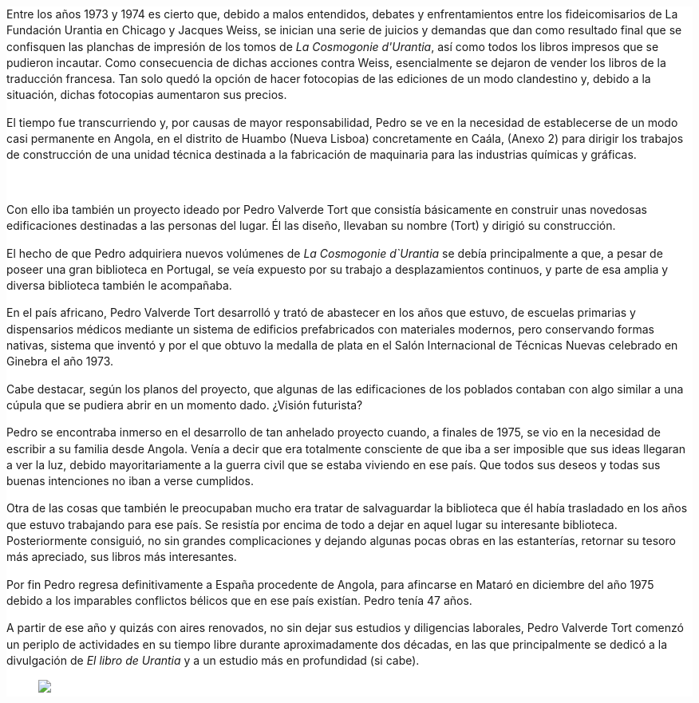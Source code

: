 Entre los años 1973 y 1974 es cierto que, debido a malos entendidos, debates y enfrentamientos entre los fideicomisarios de La Fundación Urantia en Chicago y Jacques Weiss, se inician una serie de juicios y demandas que dan como resultado final que se confisquen las planchas de impresión de los tomos de _La Cosmogonie d'Urantia_, así como todos los libros impresos que se pudieron incautar. Como consecuencia de dichas acciones contra Weiss, esencialmente se dejaron de vender los libros de la traducción francesa. Tan solo quedó la opción de hacer fotocopias de las ediciones de un modo clandestino y, debido a la situación, dichas fotocopias aumentaron sus precios.

El tiempo fue transcurriendo y, por causas de mayor responsabilidad, Pedro se ve en la necesidad de establecerse de un modo casi permanente en Angola, en el distrito de Huambo (Nueva Lisboa) concretamente en Caála, (Anexo 2) para dirigir los trabajos de construcción de una unidad técnica destinada a la fabricación de maquinaria para las industrias químicas y gráficas.

<br style="clear:both;"/>

Con ello iba también un proyecto ideado por Pedro Valverde Tort que consistía básicamente en construir unas novedosas edificaciones destinadas a las personas del lugar. Él las diseño, llevaban su nombre (Tort) y dirigió su construcción.

El hecho de que Pedro adquiriera nuevos volúmenes de _La Cosmogonie d`Urantia_ se debía principalmente a que, a pesar de poseer una gran biblioteca en Portugal, se veía expuesto por su trabajo a desplazamientos continuos, y parte de esa amplia y diversa biblioteca también le acompañaba.

En el país africano, Pedro Valverde Tort desarrolló y trató de abastecer en los años que estuvo, de escuelas primarias y dispensarios médicos mediante un sistema de edificios prefabricados con materiales modernos, pero conservando formas nativas, sistema que inventó y por el que obtuvo la medalla de plata en el Salón Internacional de Técnicas Nuevas celebrado en Ginebra el año 1973.

Cabe destacar, según los planos del proyecto, que algunas de las edificaciones de los poblados contaban con algo similar a una cúpula que se pudiera abrir en un momento dado. ¿Visión futurista?

Pedro se encontraba inmerso en el desarrollo de tan anhelado proyecto cuando, a finales de 1975, se vio en la necesidad de escribir a su familia desde Angola. Venía a decir que era totalmente consciente de que iba a ser imposible que sus ideas llegaran a ver la luz, debido mayoritariamente a la guerra civil que se estaba viviendo en ese país. Que todos sus deseos y todas sus buenas intenciones no iban a verse cumplidos.

Otra de las cosas que también le preocupaban mucho era tratar de salvaguardar la biblioteca que él había trasladado en los años que estuvo trabajando para ese país. Se resistía por encima de todo a dejar en aquel lugar su interesante biblioteca. Posteriormente consiguió, no sin grandes complicaciones y dejando algunas pocas obras en las estanterías, retornar su tesoro más apreciado, sus libros más interesantes.

Por fin Pedro regresa definitivamente a España procedente de Angola, para afincarse en Mataró en diciembre del año 1975 debido a los imparables conflictos bélicos que en ese país existían. Pedro tenía 47 años.

A partir de ese año y quizás con aires renovados, no sin dejar sus estudios y diligencias laborales, Pedro Valverde Tort comenzó un periplo de actividades en su tiempo libre durante aproximadamente dos décadas, en las que principalmente se dedicó a la divulgación de _El libro de Urantia_ y a un estudio más en profundidad (si cabe).

<figure id="Figure_8" class="image urantiapedia image-style-align-right">
<img src="/image/article/Spain_Association/El_movimiento_Urantia_en_Espana/008.jpg">
</figure>
